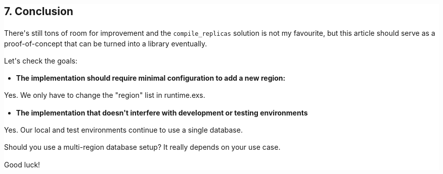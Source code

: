 
## 7. Conclusion

There's still tons of room for improvement and the `compile_replicas` solution is not my favourite, but this article should serve as a proof-of-concept that can be turned into a library eventually.

Let's check the goals:

- **The implementation should require minimal configuration to add a new region:**

Yes. We only have to change the "region" list in runtime.exs.

- **The implementation that doesn't interfere with development or testing environments**

Yes. Our local and test environments continue to use a single database.

Should you use a multi-region database setup? It really depends on your use case.

Good luck!

